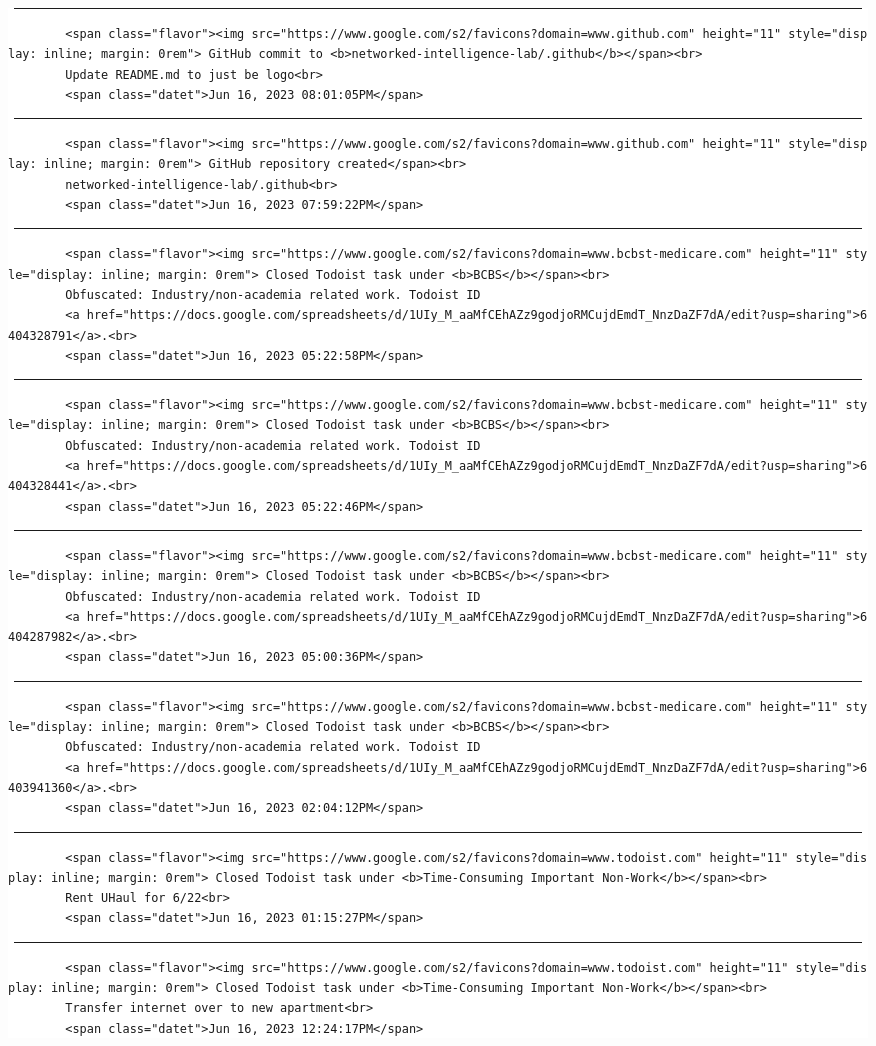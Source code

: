 <hr style="margin:0.42rem">

            <span class="flavor"><img src="https://www.google.com/s2/favicons?domain=www.github.com" height="11" style="display: inline; margin: 0rem"> GitHub commit to <b>networked-intelligence-lab/.github</b></span><br>
            Update README.md to just be logo<br>
            <span class="datet">Jun 16, 2023 08:01:05PM</span>
        
<hr style="margin:0.42rem">

            <span class="flavor"><img src="https://www.google.com/s2/favicons?domain=www.github.com" height="11" style="display: inline; margin: 0rem"> GitHub repository created</span><br>
            networked-intelligence-lab/.github<br>
            <span class="datet">Jun 16, 2023 07:59:22PM</span>
        
<hr style="margin:0.42rem">

            <span class="flavor"><img src="https://www.google.com/s2/favicons?domain=www.bcbst-medicare.com" height="11" style="display: inline; margin: 0rem"> Closed Todoist task under <b>BCBS</b></span><br>
            Obfuscated: Industry/non-academia related work. Todoist ID 
            <a href="https://docs.google.com/spreadsheets/d/1UIy_M_aaMfCEhAZz9godjoRMCujdEmdT_NnzDaZF7dA/edit?usp=sharing">6404328791</a>.<br>
            <span class="datet">Jun 16, 2023 05:22:58PM</span>
        
<hr style="margin:0.42rem">

            <span class="flavor"><img src="https://www.google.com/s2/favicons?domain=www.bcbst-medicare.com" height="11" style="display: inline; margin: 0rem"> Closed Todoist task under <b>BCBS</b></span><br>
            Obfuscated: Industry/non-academia related work. Todoist ID 
            <a href="https://docs.google.com/spreadsheets/d/1UIy_M_aaMfCEhAZz9godjoRMCujdEmdT_NnzDaZF7dA/edit?usp=sharing">6404328441</a>.<br>
            <span class="datet">Jun 16, 2023 05:22:46PM</span>
        
<hr style="margin:0.42rem">

            <span class="flavor"><img src="https://www.google.com/s2/favicons?domain=www.bcbst-medicare.com" height="11" style="display: inline; margin: 0rem"> Closed Todoist task under <b>BCBS</b></span><br>
            Obfuscated: Industry/non-academia related work. Todoist ID 
            <a href="https://docs.google.com/spreadsheets/d/1UIy_M_aaMfCEhAZz9godjoRMCujdEmdT_NnzDaZF7dA/edit?usp=sharing">6404287982</a>.<br>
            <span class="datet">Jun 16, 2023 05:00:36PM</span>
        
<hr style="margin:0.42rem">

            <span class="flavor"><img src="https://www.google.com/s2/favicons?domain=www.bcbst-medicare.com" height="11" style="display: inline; margin: 0rem"> Closed Todoist task under <b>BCBS</b></span><br>
            Obfuscated: Industry/non-academia related work. Todoist ID 
            <a href="https://docs.google.com/spreadsheets/d/1UIy_M_aaMfCEhAZz9godjoRMCujdEmdT_NnzDaZF7dA/edit?usp=sharing">6403941360</a>.<br>
            <span class="datet">Jun 16, 2023 02:04:12PM</span>
        
<hr style="margin:0.42rem">

            <span class="flavor"><img src="https://www.google.com/s2/favicons?domain=www.todoist.com" height="11" style="display: inline; margin: 0rem"> Closed Todoist task under <b>Time-Consuming Important Non-Work</b></span><br>
            Rent UHaul for 6/22<br>
            <span class="datet">Jun 16, 2023 01:15:27PM</span>
        
<hr style="margin:0.42rem">

            <span class="flavor"><img src="https://www.google.com/s2/favicons?domain=www.todoist.com" height="11" style="display: inline; margin: 0rem"> Closed Todoist task under <b>Time-Consuming Important Non-Work</b></span><br>
            Transfer internet over to new apartment<br>
            <span class="datet">Jun 16, 2023 12:24:17PM</span>
        